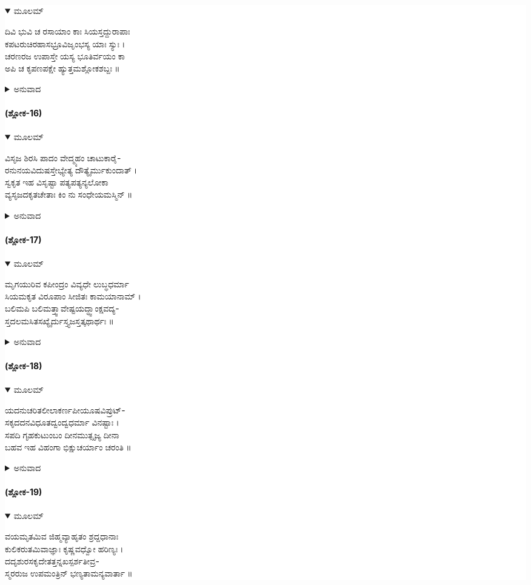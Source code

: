 <details open><summary>ಮೂಲಮ್</summary>

ದಿವಿ ಭುವಿ ಚ ರಸಾಯಾಂ ಕಾಃ ಸಿಯಸ್ತದ್ದುರಾಪಾಃ  
ಕಪಟರುಚಿರಹಾಸಭ್ರೂವಿಜೃಂಭಸ್ಯ ಯಾಃ ಸ್ಯುಃ  ।  
ಚರಣರಜ ಉಪಾಸ್ತೇ ಯಸ್ಯ ಭೂತಿರ್ವಯಂ ಕಾ  
ಅಪಿ ಚ ಕೃಪಣಪಕ್ಷೇ ಹ್ಯುತ್ತಮಶ್ಲೋಕಶಬ್ದಃ  ॥
</details>

<details><summary>ಅನುವಾದ</summary></details>

#### (ಶ್ಲೋಕ-16)


<details open><summary>ಮೂಲಮ್</summary>

ವಿಸೃಜ ಶಿರಸಿ ಪಾದಂ ವೇದ್ಮ್ಯಹಂ ಚಾಟುಕಾರೈ-  
ರನುನಯವಿದುಷಸ್ತೇಭ್ಯೇತ್ಯ ದೌತ್ಯೈರ್ಮುಕುಂದಾತ್  ।  
ಸ್ವಕೃತ ಇಹ ವಿಸೃಷ್ಟಾ ಪತ್ಯಪತ್ಯನ್ಯಲೋಕಾ  
ವ್ಯಸೃಜದಕೃತಚೇತಾಃ ಕಿಂ ನು ಸಂಧೇಯಮಸ್ಮಿನ್ ॥
</details>

<details><summary>ಅನುವಾದ</summary></details>

#### (ಶ್ಲೋಕ-17)


<details open><summary>ಮೂಲಮ್</summary>

ಮೃಗಯುರಿವ ಕಪೀಂದ್ರಂ ವಿವ್ಯಧೇ ಲುಬ್ಧಧರ್ಮಾ  
ಸಿಯಮಕೃತ ವಿರೂಪಾಂ ಸೀಜಿತಃ ಕಾಮಯಾನಾಮ್ ।  
ಬಲಿಮಪಿ ಬಲಿಮತ್ತ್ವಾವೇಷ್ಟಯದ್ಧ್ವಾಂಕ್ಷವದ್ಯ-  
ಸ್ತದಲಮಸಿತಸಖ್ಯೈರ್ದುಸ್ತ್ಯಜಸ್ತತ್ಕಥಾರ್ಥಃ ॥
</details>

<details><summary>ಅನುವಾದ</summary></details>

#### (ಶ್ಲೋಕ-18)


<details open><summary>ಮೂಲಮ್</summary>

ಯದನುಚರಿತಲೀಲಾಕರ್ಣಪೀಯೂಷವಿಪ್ರುಟ್-  
ಸಕೃದದನವಿಧೂತದ್ವಂದ್ವಧರ್ಮಾ ವಿನಷ್ಟಾಃ  ।  
ಸಪದಿ ಗೃಹಕುಟುಂಬಂ ದೀನಮುತ್ಸೃಜ್ಯ ದೀನಾ  
ಬಹವ ಇಹ ವಿಹಂಗಾ ಭಿಕ್ಷುಚರ್ಯಾಂ ಚರಂತಿ ॥
</details>

<details><summary>ಅನುವಾದ</summary></details>

#### (ಶ್ಲೋಕ-19)


<details open><summary>ಮೂಲಮ್</summary>

ವಯಮೃತಮಿವ ಜಿಹ್ಮವ್ಯಾಹೃತಂ ಶ್ರದ್ದಧಾನಾಃ  
ಕುಲಿಕರುತಮಿವಾಜ್ಞಾಃ ಕೃಷ್ಣವಧ್ವೋ ಹರಿಣ್ಯಃ ।  
ದದೃಶುರಸಕೃದೇತತ್ತನ್ನಖಸ್ಪರ್ಶತೀವ್ರ-  
ಸ್ಮರರುಜ ಉಪಮಂತ್ರಿನ್ ಭಣ್ಯತಾಮನ್ಯವಾರ್ತಾ ॥
</details>
